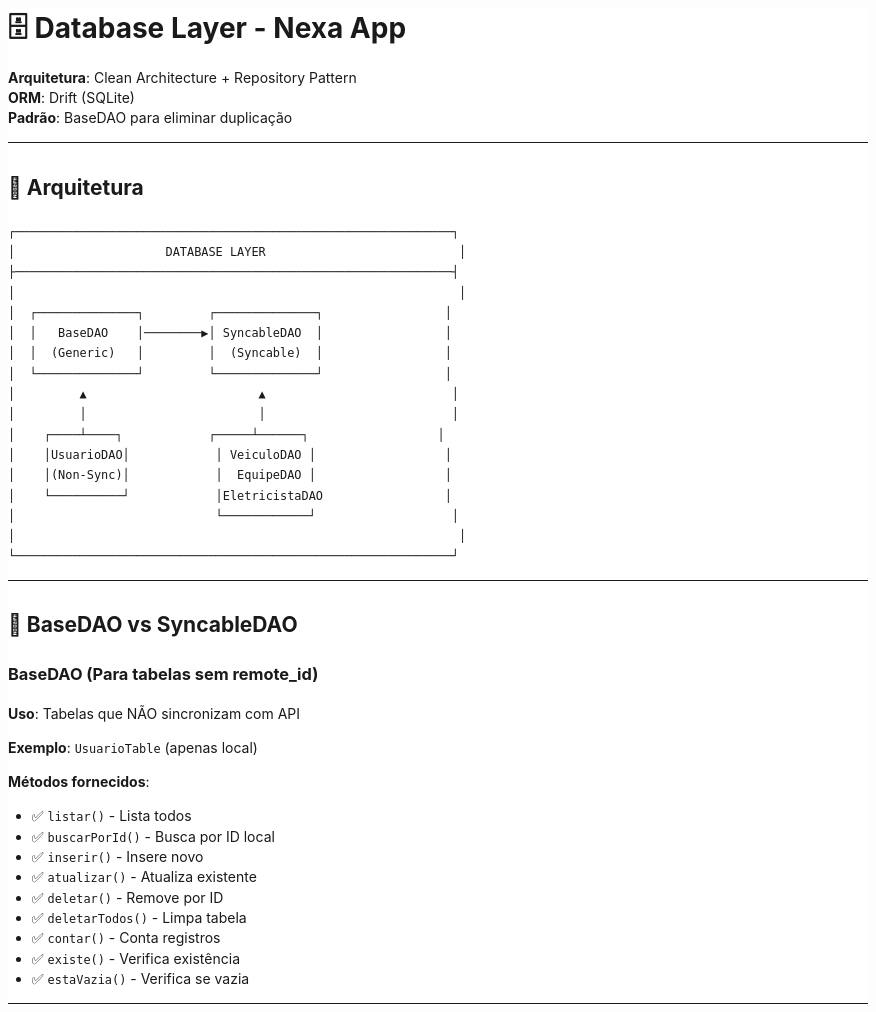 # 🗄️ Database Layer - Nexa App

**Arquitetura**: Clean Architecture + Repository Pattern  
**ORM**: Drift (SQLite)  
**Padrão**: BaseDAO para eliminar duplicação

---

## 📐 Arquitetura

```
┌─────────────────────────────────────────────────────────────┐
│                     DATABASE LAYER                           │
├─────────────────────────────────────────────────────────────┤
│                                                              │
│  ┌──────────────┐         ┌──────────────┐                 │
│  │   BaseDAO    │────────▶│ SyncableDAO  │                 │
│  │  (Generic)   │         │  (Syncable)  │                 │
│  └──────────────┘         └──────────────┘                 │
│         ▲                        ▲                          │
│         │                        │                          │
│    ┌────┴────┐            ┌─────┴──────┐                  │
│    │UsuarioDAO│            │ VeiculoDAO │                  │
│    │(Non-Sync)│            │  EquipeDAO │                  │
│    └──────────┘            │EletricistaDAO                 │
│                            └────────────┘                   │
│                                                              │
└─────────────────────────────────────────────────────────────┘
```

---

## 🎯 BaseDAO vs SyncableDAO

### BaseDAO (Para tabelas sem remote_id)

**Uso**: Tabelas que NÃO sincronizam com API

**Exemplo**: `UsuarioTable` (apenas local)

**Métodos fornecidos**:
- ✅ `listar()` - Lista todos
- ✅ `buscarPorId()` - Busca por ID local
- ✅ `inserir()` - Insere novo
- ✅ `atualizar()` - Atualiza existente
- ✅ `deletar()` - Remove por ID
- ✅ `deletarTodos()` - Limpa tabela
- ✅ `contar()` - Conta registros
- ✅ `existe()` - Verifica existência
- ✅ `estaVazia()` - Verifica se vazia

---

